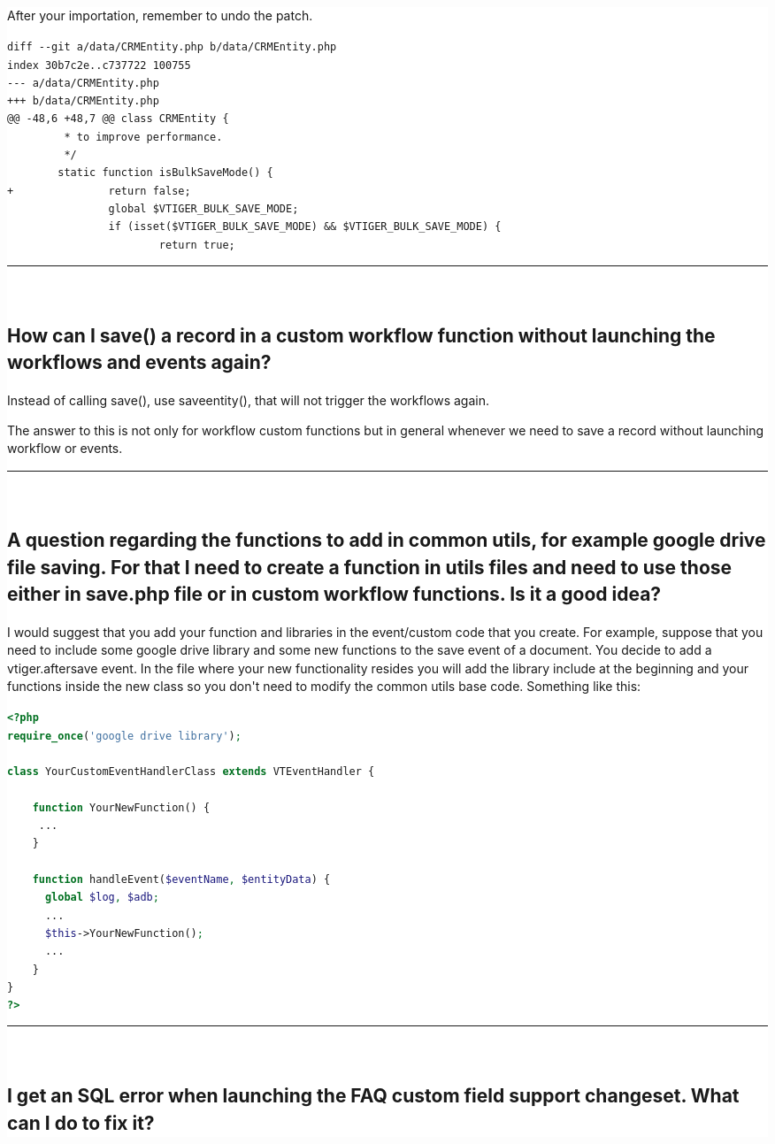 After your importation, remember to undo the patch.

```
diff --git a/data/CRMEntity.php b/data/CRMEntity.php
index 30b7c2e..c737722 100755
--- a/data/CRMEntity.php
+++ b/data/CRMEntity.php
@@ -48,6 +48,7 @@ class CRMEntity {
         * to improve performance.
         */
        static function isBulkSaveMode() {
+               return false;
                global $VTIGER_BULK_SAVE_MODE;
                if (isset($VTIGER_BULK_SAVE_MODE) && $VTIGER_BULK_SAVE_MODE) {
                        return true;
```
---
<br>
<div class="notices blue">
<h2>How can I save() a record in a custom workflow function without launching the workflows and events again?</h2> </div>

Instead of calling save(), use saveentity(), that will not trigger the workflows again. 

<div class="notices blue">  
The answer to this is not only for workflow custom functions but in general whenever we need to save a record without launching workflow or events. </div>  

---
<br>
<div class="notices blue">
<h2>A question regarding the functions to add in common utils, for example google drive file saving. For that I need to create a function in utils files and need to use those either in save.php file or in custom workflow functions. Is it a good idea?</h2> </div>

I would suggest that you add your function and libraries in the event/custom code that you create. For example, suppose that you need to include some google drive library and some new functions to the save event of a document. You decide to add a vtiger.aftersave event. In the file where your new functionality resides you will add the library include at the beginning and your functions inside the new class so you don't need to modify the common utils base code. Something like this:

```php
<?php
require_once('google drive library');
 
class YourCustomEventHandlerClass extends VTEventHandler {
 
    function YourNewFunction() {
     ...
    }
 
    function handleEvent($eventName, $entityData) {
      global $log, $adb;
      ...
      $this->YourNewFunction();
      ...
    }
}
?>
```
---
<br>
<div class="notices blue">
<h2>I get an SQL error when launching the FAQ custom field support changeset. What can I do to fix it?</h2> </div>
